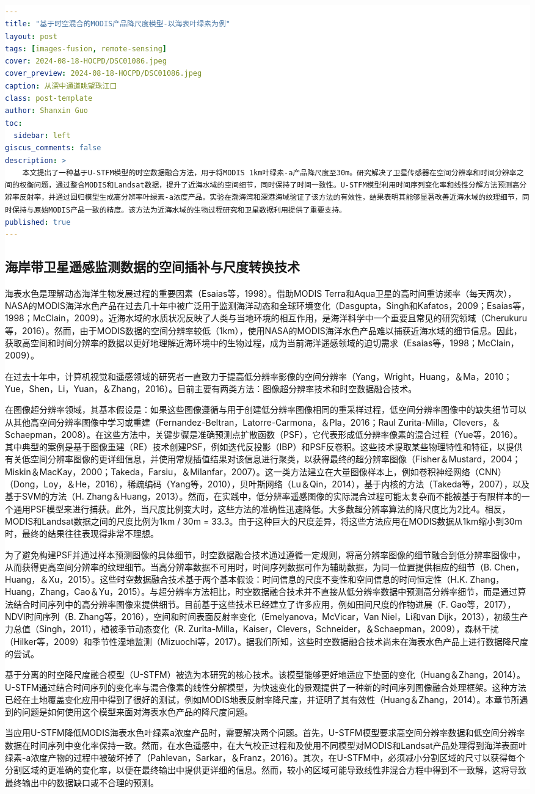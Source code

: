 ```yaml
---
title: "基于时空混合的MODIS产品降尺度模型-以海表叶绿素为例"
layout: post
tags: [images-fusion, remote-sensing]
cover: 2024-08-18-HOCPD/DSC01086.jpeg
cover_preview: 2024-08-18-HOCPD/DSC01086.jpeg
caption: 从深中通道眺望珠江口
class: post-template
author: Shanxin Guo
toc:
  sidebar: left
giscus_comments: false
description: >
    本文提出了一种基于U-STFM模型的时空数据融合方法，用于将MODIS 1km叶绿素-a产品降尺度至30m。研究解决了卫星传感器在空间分辨率和时间分辨率之间的权衡问题，通过整合MODIS和Landsat数据，提升了近海水域的空间细节，同时保持了时间一致性。U-STFM模型利用时间序列变化率和线性分解方法预测高分辨率反射率，并通过回归模型生成高分辨率叶绿素-a浓度产品。实验在渤海湾和深港海域验证了该方法的有效性，结果表明其能够显著改善近海水域的纹理细节，同时保持与原始MODIS产品一致的精度。该方法为近海水域的生物过程研究和卫星数据利用提供了重要支持。
published: true
---
```



## 海岸带卫星遥感监测数据的空间插补与尺度转换技术

海表水色是理解动态海洋生物发展过程的重要因素（Esaias等，1998）。借助MODIS Terra和Aqua卫星的高时间重访频率（每天两次），NASA的MODIS海洋水色产品在过去几十年中被广泛用于监测海洋动态和全球环境变化（Dasgupta，Singh和Kafatos，2009；Esaias等，1998；McClain，2009）。近海水域的水质状况反映了人类与当地环境的相互作用，是海洋科学中一个重要且常见的研究领域（Cherukuru等，2016）。然而，由于MODIS数据的空间分辨率较低（1km），使用NASA的MODIS海洋水色产品难以捕获近海水域的细节信息。因此，获取高空间和时间分辨率的数据以更好地理解近海环境中的生物过程，成为当前海洋遥感领域的迫切需求（Esaias等，1998；McClain，2009）。

在过去十年中，计算机视觉和遥感领域的研究者一直致力于提高低分辨率影像的空间分辨率（Yang，Wright，Huang，＆Ma，2010；Yue，Shen，Li，Yuan，＆Zhang，2016）。目前主要有两类方法：图像超分辨率技术和时空数据融合技术。

在图像超分辨率领域，其基本假设是：如果这些图像遵循与用于创建低分辨率图像相同的重采样过程，低空间分辨率图像中的缺失细节可以从其他高空间分辨率图像中学习或重建（Fernandez-Beltran，Latorre-Carmona，＆Pla，2016；Raul Zurita-Milla，Clevers，＆Schaepman，2008）。在这些方法中，关键步骤是准确预测点扩散函数（PSF），它代表形成低分辨率像素的混合过程（Yue等，2016）。其中典型的案例是基于图像重建（RE）技术创建PSF，例如迭代反投影（IBP）和PSF反卷积。这些技术提取某些物理特性和特征，以提供有关低空间分辨率图像的更详细信息，并使用常规插值结果对该信息进行聚类，以获得最终的超分辨率图像（Fisher＆Mustard，2004；Miskin＆MacKay，2000；Takeda，Farsiu，＆Milanfar，2007）。这一类方法建立在大量图像样本上，例如卷积神经网络（CNN）（Dong，Loy，＆He，2016），稀疏编码（Yang等，2010），贝叶斯网络（Lu＆Qin，2014），基于内核的方法（Takeda等，2007），以及基于SVM的方法（H. Zhang＆Huang，2013）。然而，在实践中，低分辨率遥感图像的实际混合过程可能太复杂而不能被基于有限样本的一个通用PSF模型来进行捕获。此外，当尺度比例变大时，这些方法的准确性迅速降低。大多数超分辨率算法的降尺度比为2比4。相反，MODIS和Landsat数据之间的尺度比例为1km / 30m = 33.3。由于这种巨大的尺度差异，将这些方法应用在MODIS数据从1km缩小到30m时，最终的结果往往表现得非常不理想。

为了避免构建PSF并通过样本预测图像的具体细节，时空数据融合技术通过遵循一定规则，将高分辨率图像的细节融合到低分辨率图像中，从而获得更高空间分辨率的纹理细节。当高分辨率数据不可用时，时间序列数据可作为辅助数据，为同一位置提供相应的细节（B. Chen，Huang，＆Xu，2015）。这些时空数据融合技术基于两个基本假设：时间信息的尺度不变性和空间信息的时间恒定性（H.K. Zhang，Huang，Zhang，Cao＆Yu，2015）。与超分辨率方法相比，时空数据融合技术并不直接从低分辨率数据中预测高分辨率细节，而是通过算法结合时间序列中的高分辨率图像来提供细节。目前基于这些技术已经建立了许多应用，例如田间尺度的作物进展（F. Gao等，2017），NDVI时间序列（B. Zhang等，2016），空间和时间表面反射率变化（Emelyanova，McVicar，Van Niel，Li和van Dijk，2013），初级生产力总值（Singh，2011），植被季节动态变化（R. Zurita-Milla，Kaiser，Clevers，Schneider，＆Schaepman，2009），森林干扰（Hilker等，2009）和季节性湿地监测（Mizuochi等，2017）。据我们所知，这些时空数据融合技术尚未在海表水色产品上进行数据降尺度的尝试。

基于分离的时空降尺度融合模型（U-STFM）被选为本研究的核心技术。该模型能够更好地适应下垫面的变化（Huang＆Zhang，2014）。U-STFM通过结合时间序列的变化率与混合像素的线性分解模型，为快速变化的景观提供了一种新的时间序列图像融合处理框架。这种方法已经在土地覆盖变化应用中得到了很好的测试，例如MODIS地表反射率降尺度，并证明了其有效性（Huang＆Zhang，2014）。本章节所遇到的问题是如何使用这个模型来面对海表水色产品的降尺度问题。

当应用U-STFM降低MODIS海表水色叶绿素a浓度产品时，需要解决两个问题。首先，U-STFM模型要求高空间分辨率数据和低空间分辨率数据在时间序列中变化率保持一致。然而，在水色遥感中，在大气校正过程和及使用不同模型对MODIS和Landsat产品处理得到海洋表面叶绿素-a浓度产物的过程中被破坏掉了（Pahlevan，Sarkar，＆Franz，2016）。其次，在U-STFM中，必须减小分割区域的尺寸以获得每个分割区域的更准确的变化率，以便在最终输出中提供更详细的信息。然而，较小的区域可能导致线性非混合方程中得到不一致解，这将导致最终输出中的数据缺口或不合理的预测。
